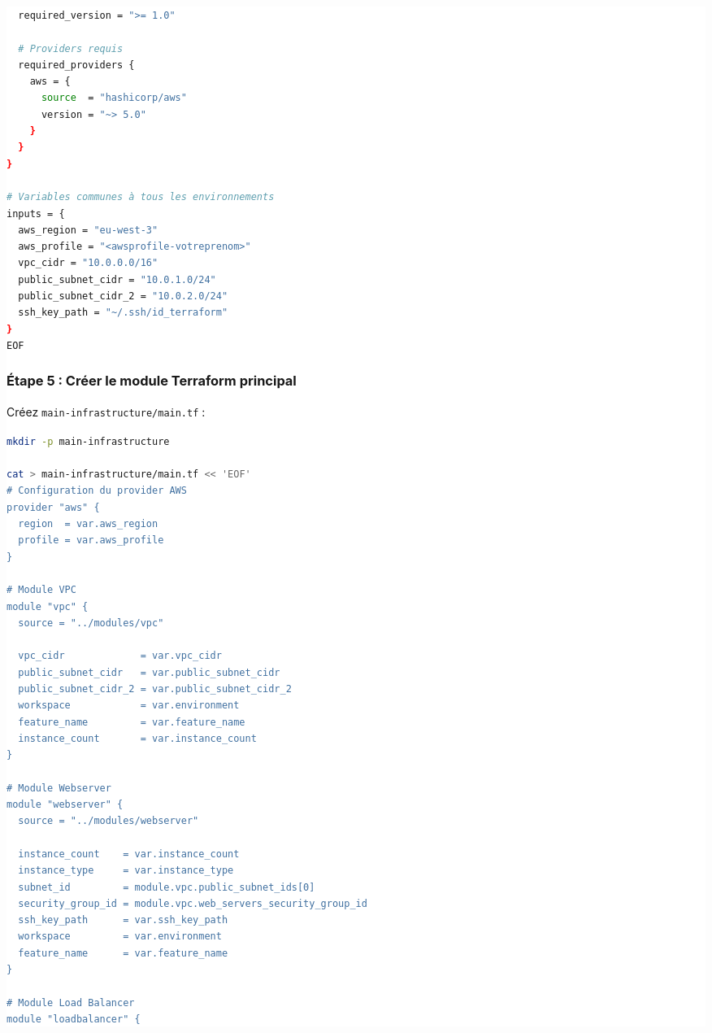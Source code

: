 ```bash
  required_version = ">= 1.0"
  
  # Providers requis
  required_providers {
    aws = {
      source  = "hashicorp/aws"
      version = "~> 5.0"
    }
  }
}

# Variables communes à tous les environnements
inputs = {
  aws_region = "eu-west-3"
  aws_profile = "<awsprofile-votreprenom>"
  vpc_cidr = "10.0.0.0/16"
  public_subnet_cidr = "10.0.1.0/24"
  public_subnet_cidr_2 = "10.0.2.0/24"
  ssh_key_path = "~/.ssh/id_terraform"
}
EOF
```

### Étape 5 : Créer le module Terraform principal

Créez `main-infrastructure/main.tf` :

```bash
mkdir -p main-infrastructure

cat > main-infrastructure/main.tf << 'EOF'
# Configuration du provider AWS
provider "aws" {
  region  = var.aws_region
  profile = var.aws_profile
}

# Module VPC
module "vpc" {
  source = "../modules/vpc"
  
  vpc_cidr             = var.vpc_cidr
  public_subnet_cidr   = var.public_subnet_cidr
  public_subnet_cidr_2 = var.public_subnet_cidr_2
  workspace            = var.environment
  feature_name         = var.feature_name
  instance_count       = var.instance_count
}

# Module Webserver
module "webserver" {
  source = "../modules/webserver"
  
  instance_count    = var.instance_count
  instance_type     = var.instance_type
  subnet_id         = module.vpc.public_subnet_ids[0]
  security_group_id = module.vpc.web_servers_security_group_id
  ssh_key_path      = var.ssh_key_path
  workspace         = var.environment
  feature_name      = var.feature_name
}

# Module Load Balancer
module "loadbalancer" {
```